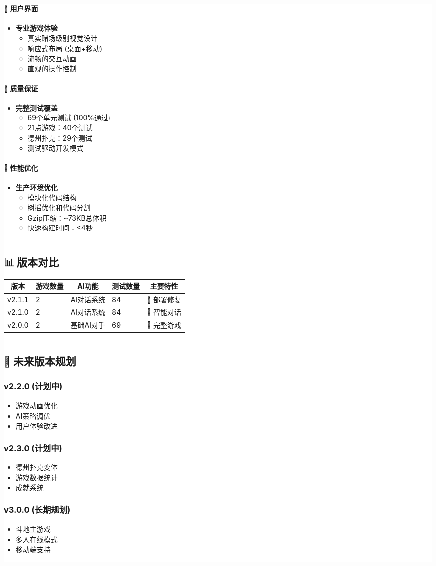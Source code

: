 #### 🎨 用户界面
- **专业游戏体验**
  - 真实赌场级别视觉设计
  - 响应式布局 (桌面+移动)
  - 流畅的交互动画
  - 直观的操作控制

#### 🧪 质量保证
- **完整测试覆盖**
  - 69个单元测试 (100%通过)
  - 21点游戏：40个测试
  - 德州扑克：29个测试
  - 测试驱动开发模式

#### 🚀 性能优化
- **生产环境优化**
  - 模块化代码结构
  - 树摇优化和代码分割
  - Gzip压缩：~73KB总体积
  - 快速构建时间：<4秒

---

## 📊 版本对比

| 版本 | 游戏数量 | AI功能 | 测试数量 | 主要特性 |
|------|----------|--------|----------|----------|
| v2.1.1 | 2 | AI对话系统 | 84 | 🔧 部署修复 |
| v2.1.0 | 2 | AI对话系统 | 84 | 🤖 智能对话 |
| v2.0.0 | 2 | 基础AI对手 | 69 | 🎯 完整游戏 |

---

## 🔮 未来版本规划

### v2.2.0 (计划中)
- 游戏动画优化
- AI策略调优
- 用户体验改进

### v2.3.0 (计划中)
- 德州扑克变体
- 游戏数据统计
- 成就系统

### v3.0.0 (长期规划)
- 斗地主游戏
- 多人在线模式
- 移动端支持

---